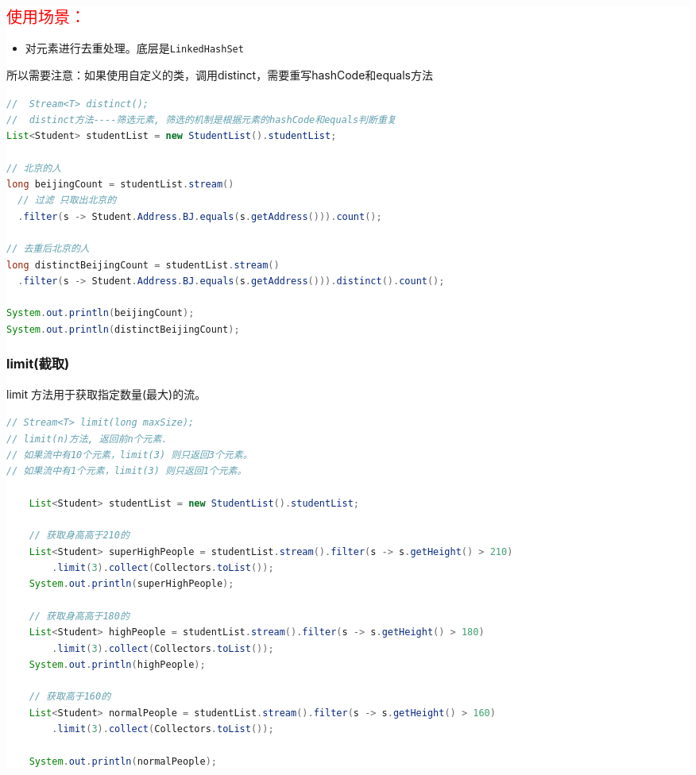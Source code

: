 <span style="font-size:20px;color:red;">使用场景：</span>

- 对元素进行去重处理。底层是`LinkedHashSet`

所以需要注意：如果使用自定义的类，调用distinct，需要重写hashCode和equals方法



```java
//  Stream<T> distinct();
//  distinct方法----筛选元素, 筛选的机制是根据元素的hashCode和equals判断重复
List<Student> studentList = new StudentList().studentList;

// 北京的人
long beijingCount = studentList.stream()
  // 过滤 只取出北京的
  .filter(s -> Student.Address.BJ.equals(s.getAddress())).count();

// 去重后北京的人
long distinctBeijingCount = studentList.stream()
  .filter(s -> Student.Address.BJ.equals(s.getAddress())).distinct().count();

System.out.println(beijingCount);
System.out.println(distinctBeijingCount);
```



### limit(截取)

limit 方法用于获取指定数量(最大)的流。

```java
// Stream<T> limit(long maxSize);
// limit(n)方法, 返回前n个元素.
// 如果流中有10个元素，limit(3) 则只返回3个元素。
// 如果流中有1个元素，limit(3) 则只返回1个元素。

    List<Student> studentList = new StudentList().studentList;

    // 获取身高高于210的
    List<Student> superHighPeople = studentList.stream().filter(s -> s.getHeight() > 210)
        .limit(3).collect(Collectors.toList());
    System.out.println(superHighPeople);

    // 获取身高高于180的
    List<Student> highPeople = studentList.stream().filter(s -> s.getHeight() > 180)
        .limit(3).collect(Collectors.toList());
    System.out.println(highPeople);

    // 获取高于160的
    List<Student> normalPeople = studentList.stream().filter(s -> s.getHeight() > 160)
        .limit(3).collect(Collectors.toList());

    System.out.println(normalPeople);
```
